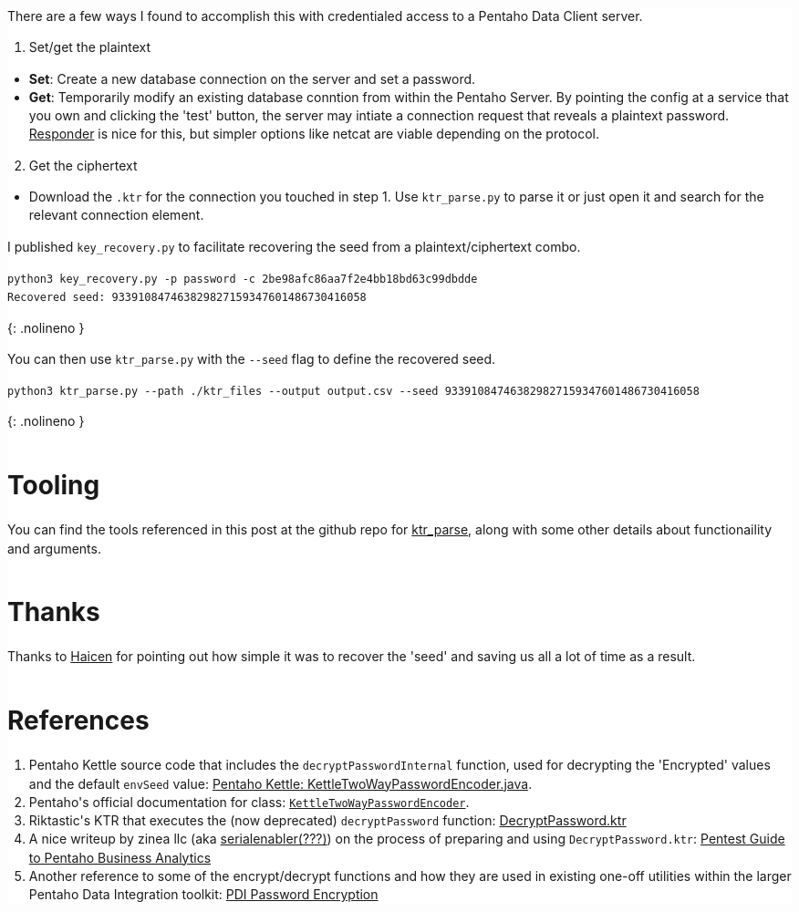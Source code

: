 There are a few ways I found to accomplish this with credentialed access to a Pentaho Data Client server.

1. Set/get the plaintext
- **Set**: Create a new database connection on the server and set a password.
- **Get**: Temporarily modify an existing database conntion from within the Pentaho Server. By pointing the config at a service that you own and clicking the 'test' button, the server may intiate a connection request that reveals a plaintext password. [Responder](https://github.com/lgandx/Responder/) is nice for this, but simpler options like netcat are viable depending on the protocol.
2. Get the ciphertext
- Download the `.ktr` for the connection you touched in step 1. Use `ktr_parse.py` to parse it or just open it and search for the relevant connection element.

I published `key_recovery.py` to facilitate recovering the seed from a plaintext/ciphertext combo. 

```shell
python3 key_recovery.py -p password -c 2be98afc86aa7f2e4bb18bd63c99dbdde
Recovered seed: 933910847463829827159347601486730416058
```
{: .nolineno }

You can then use `ktr_parse.py` with the `--seed` flag to define the recovered seed.
```shell
python3 ktr_parse.py --path ./ktr_files --output output.csv --seed 933910847463829827159347601486730416058
```
{: .nolineno }

# Tooling
You can find the tools referenced in this post at the github repo for [ktr_parse](https://github.com/stumblebot/ktr_parse), along with some other details about functionaility and arguments.

# Thanks
Thanks to [Haicen](https://blog.haicen.me/) for pointing out how simple it was to recover the 'seed' and saving us all a lot of time as a result. 

# References
1. Pentaho Kettle source code that includes the `decryptPasswordInternal` function, used for decrypting the 'Encrypted' values and the default `envSeed` value: [Pentaho Kettle: KettleTwoWayPasswordEncoder.java](https://github.com/pentaho/pentaho-kettle/blob/master/core/src/main/java/org/pentaho/di/core/encryption/KettleTwoWayPasswordEncoder.java#L123). 
2. Pentaho's official documentation for class: [`KettleTwoWayPasswordEncoder`](https://javadoc.pentaho.com/kettle800/kettle-core-8.0.0.0-6-javadoc/org/pentaho/di/core/encryption/KettleTwoWayPasswordEncoder.html). 
3. Riktastic's KTR that executes the (now deprecated) `decryptPassword` function: [DecryptPassword.ktr](https://github.com/Riktastic/Pentaho-Kettle-Password-Decrypt/blob/master/Decrypt_password.ktr)
4. A nice writeup by zinea llc (aka [serialenabler(???)](https://github.com/serialenabler)) on the process of preparing and using `DecryptPassword.ktr`: [Pentest Guide to Pentaho Business Analytics](https://zineausa.com/blog/2020/07/pen-test-guide-to-pentaho-business-analytics/)
5. Another reference to some of the encrypt/decrypt functions and how they are used in existing one-off utilities within the larger Pentaho Data Integration toolkit: [PDI Password Encryption](https://diethardsteiner.github.io/pdi/2017/03/03/PDI-Password-Encryption.html)
